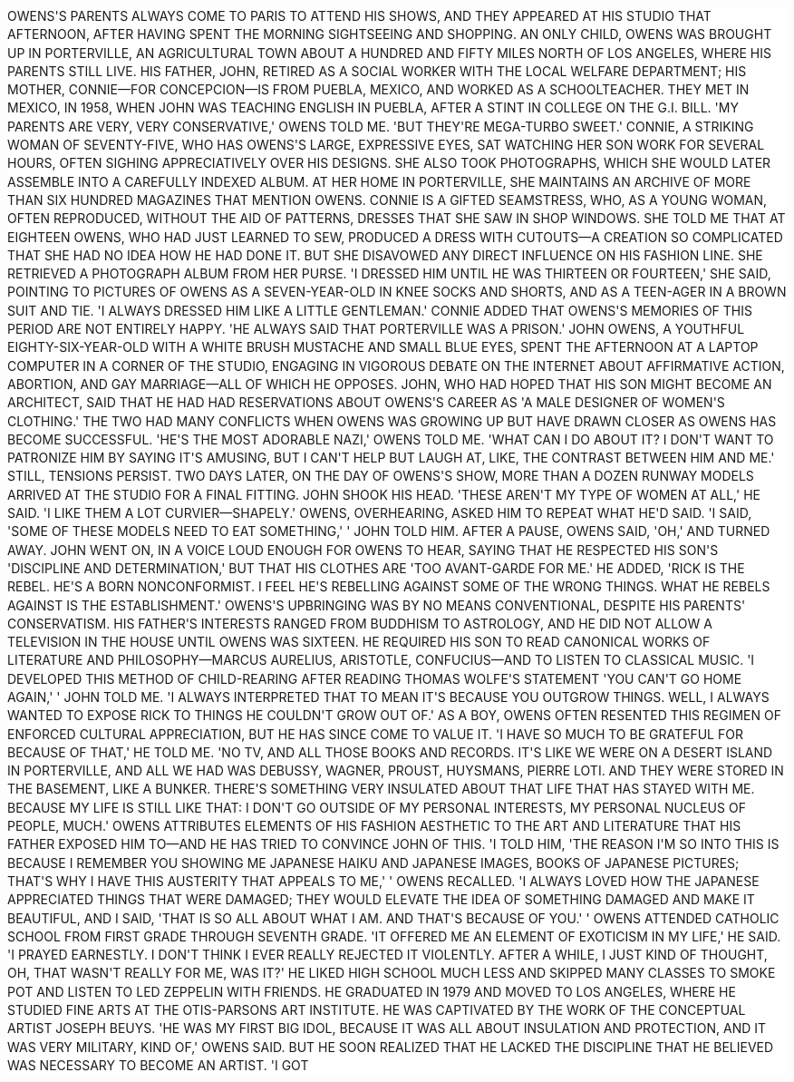 OWENS'S PARENTS ALWAYS COME TO PARIS TO ATTEND HIS SHOWS, AND THEY APPEARED AT HIS STUDIO THAT AFTERNOON, AFTER HAVING SPENT THE MORNING SIGHTSEEING AND SHOPPING. AN ONLY CHILD, OWENS WAS BROUGHT UP IN PORTERVILLE, AN AGRICULTURAL TOWN ABOUT A HUNDRED AND FIFTY MILES NORTH OF LOS ANGELES, WHERE HIS PARENTS STILL LIVE. HIS FATHER, JOHN, RETIRED AS A SOCIAL WORKER WITH THE LOCAL WELFARE DEPARTMENT; HIS MOTHER, CONNIE—FOR CONCEPCION—IS FROM PUEBLA, MEXICO, AND WORKED AS A SCHOOLTEACHER. THEY MET IN MEXICO, IN 1958, WHEN JOHN WAS TEACHING ENGLISH IN PUEBLA, AFTER A STINT IN COLLEGE ON THE G.I. BILL. 'MY PARENTS ARE VERY, VERY CONSERVATIVE,' OWENS TOLD ME. 'BUT THEY'RE MEGA-TURBO SWEET.' CONNIE, A STRIKING WOMAN OF SEVENTY-FIVE, WHO HAS OWENS'S LARGE, EXPRESSIVE EYES, SAT WATCHING HER SON WORK FOR SEVERAL HOURS, OFTEN SIGHING APPRECIATIVELY OVER HIS DESIGNS. SHE ALSO TOOK PHOTOGRAPHS, WHICH SHE WOULD LATER ASSEMBLE INTO A CAREFULLY INDEXED ALBUM. AT HER HOME IN PORTERVILLE, SHE MAINTAINS AN ARCHIVE OF MORE THAN SIX HUNDRED MAGAZINES THAT MENTION OWENS. CONNIE IS A GIFTED SEAMSTRESS, WHO, AS A YOUNG WOMAN, OFTEN REPRODUCED, WITHOUT THE AID OF PATTERNS, DRESSES THAT SHE SAW IN SHOP WINDOWS. SHE TOLD ME THAT AT EIGHTEEN OWENS, WHO HAD JUST LEARNED TO SEW, PRODUCED A DRESS WITH CUTOUTS—A CREATION SO COMPLICATED THAT SHE HAD NO IDEA HOW HE HAD DONE IT. BUT SHE DISAVOWED ANY DIRECT INFLUENCE ON HIS FASHION LINE. SHE RETRIEVED A PHOTOGRAPH ALBUM FROM HER PURSE. 'I DRESSED HIM UNTIL HE WAS THIRTEEN OR FOURTEEN,' SHE SAID, POINTING TO PICTURES OF OWENS AS A SEVEN-YEAR-OLD IN KNEE SOCKS AND SHORTS, AND AS A TEEN-AGER IN A BROWN SUIT AND TIE. 'I ALWAYS DRESSED HIM LIKE A LITTLE GENTLEMAN.' CONNIE ADDED THAT OWENS'S MEMORIES OF THIS PERIOD ARE NOT ENTIRELY HAPPY. 'HE ALWAYS SAID THAT PORTERVILLE WAS A PRISON.' JOHN OWENS, A YOUTHFUL EIGHTY-SIX-YEAR-OLD WITH A WHITE BRUSH MUSTACHE AND SMALL BLUE EYES, SPENT THE AFTERNOON AT A LAPTOP COMPUTER IN A CORNER OF THE STUDIO, ENGAGING IN VIGOROUS DEBATE ON THE INTERNET ABOUT AFFIRMATIVE ACTION, ABORTION, AND GAY MARRIAGE—ALL OF WHICH HE OPPOSES. JOHN, WHO HAD HOPED THAT HIS SON MIGHT BECOME AN ARCHITECT, SAID THAT HE HAD HAD RESERVATIONS ABOUT OWENS'S CAREER AS 'A MALE DESIGNER OF WOMEN'S CLOTHING.' THE TWO HAD MANY CONFLICTS WHEN OWENS WAS GROWING UP BUT HAVE DRAWN CLOSER AS OWENS HAS BECOME SUCCESSFUL. 'HE'S THE MOST ADORABLE NAZI,' OWENS TOLD ME. 'WHAT CAN I DO ABOUT IT? I DON'T WANT TO PATRONIZE HIM BY SAYING IT'S AMUSING, BUT I CAN'T HELP BUT LAUGH AT, LIKE, THE CONTRAST BETWEEN HIM AND ME.' STILL, TENSIONS PERSIST. TWO DAYS LATER, ON THE DAY OF OWENS'S SHOW, MORE THAN A DOZEN RUNWAY MODELS ARRIVED AT THE STUDIO FOR A FINAL FITTING. JOHN SHOOK HIS HEAD. 'THESE AREN'T MY TYPE OF WOMEN AT ALL,' HE SAID. 'I LIKE THEM A LOT CURVIER—SHAPELY.' OWENS, OVERHEARING, ASKED HIM TO REPEAT WHAT HE'D SAID. 'I SAID, 'SOME OF THESE MODELS NEED TO EAT SOMETHING,' ' JOHN TOLD HIM. AFTER A PAUSE, OWENS SAID, 'OH,' AND TURNED AWAY. JOHN WENT ON, IN A VOICE LOUD ENOUGH FOR OWENS TO HEAR, SAYING THAT HE RESPECTED HIS SON'S 'DISCIPLINE AND DETERMINATION,' BUT THAT HIS CLOTHES ARE 'TOO AVANT-GARDE FOR ME.' HE ADDED, 'RICK IS THE REBEL. HE'S A BORN NONCONFORMIST. I FEEL HE'S REBELLING AGAINST SOME OF THE WRONG THINGS. WHAT HE REBELS AGAINST IS THE ESTABLISHMENT.' OWENS'S UPBRINGING WAS BY NO MEANS CONVENTIONAL, DESPITE HIS PARENTS' CONSERVATISM. HIS FATHER'S INTERESTS RANGED FROM BUDDHISM TO ASTROLOGY, AND HE DID NOT ALLOW A TELEVISION IN THE HOUSE UNTIL OWENS WAS SIXTEEN. HE REQUIRED HIS SON TO READ CANONICAL WORKS OF LITERATURE AND PHILOSOPHY—MARCUS AURELIUS, ARISTOTLE, CONFUCIUS—AND TO LISTEN TO CLASSICAL MUSIC. 'I DEVELOPED THIS METHOD OF CHILD-REARING AFTER READING THOMAS WOLFE'S STATEMENT 'YOU CAN'T GO HOME AGAIN,' ' JOHN TOLD ME. 'I ALWAYS INTERPRETED THAT TO MEAN IT'S BECAUSE YOU OUTGROW THINGS. WELL, I ALWAYS WANTED TO EXPOSE RICK TO THINGS HE COULDN'T GROW OUT OF.' AS A BOY, OWENS OFTEN RESENTED THIS REGIMEN OF ENFORCED CULTURAL APPRECIATION, BUT HE HAS SINCE COME TO VALUE IT. 'I HAVE SO MUCH TO BE GRATEFUL FOR BECAUSE OF THAT,' HE TOLD ME. 'NO TV, AND ALL THOSE BOOKS AND RECORDS. IT'S LIKE WE WERE ON A DESERT ISLAND IN PORTERVILLE, AND ALL WE HAD WAS DEBUSSY, WAGNER, PROUST, HUYSMANS, PIERRE LOTI. AND THEY WERE STORED IN THE BASEMENT, LIKE A BUNKER. THERE'S SOMETHING VERY INSULATED ABOUT THAT LIFE THAT HAS STAYED WITH ME. BECAUSE MY LIFE IS STILL LIKE THAT: I DON'T GO OUTSIDE OF MY PERSONAL INTERESTS, MY PERSONAL NUCLEUS OF PEOPLE, MUCH.' OWENS ATTRIBUTES ELEMENTS OF HIS FASHION AESTHETIC TO THE ART AND LITERATURE THAT HIS FATHER EXPOSED HIM TO—AND HE HAS TRIED TO CONVINCE JOHN OF THIS. 'I TOLD HIM, 'THE REASON I'M SO INTO THIS IS BECAUSE I REMEMBER YOU SHOWING ME JAPANESE HAIKU AND JAPANESE IMAGES, BOOKS OF JAPANESE PICTURES; THAT'S WHY I HAVE THIS AUSTERITY THAT APPEALS TO ME,' ' OWENS RECALLED. 'I ALWAYS LOVED HOW THE JAPANESE APPRECIATED THINGS THAT WERE DAMAGED; THEY WOULD ELEVATE THE IDEA OF SOMETHING DAMAGED AND MAKE IT BEAUTIFUL, AND I SAID, 'THAT IS SO ALL ABOUT WHAT I AM. AND THAT'S BECAUSE OF YOU.' ' OWENS ATTENDED CATHOLIC SCHOOL FROM FIRST GRADE THROUGH SEVENTH GRADE. 'IT OFFERED ME AN ELEMENT OF EXOTICISM IN MY LIFE,' HE SAID. 'I PRAYED EARNESTLY. I DON'T THINK I EVER REALLY REJECTED IT VIOLENTLY. AFTER A WHILE, I JUST KIND OF THOUGHT, OH, THAT WASN'T REALLY FOR ME, WAS IT?' HE LIKED HIGH SCHOOL MUCH LESS AND SKIPPED MANY CLASSES TO SMOKE POT AND LISTEN TO LED ZEPPELIN WITH FRIENDS. HE GRADUATED IN 1979 AND MOVED TO LOS ANGELES, WHERE HE STUDIED FINE ARTS AT THE OTIS-PARSONS ART INSTITUTE. HE WAS CAPTIVATED BY THE WORK OF THE CONCEPTUAL ARTIST JOSEPH BEUYS. 'HE WAS MY FIRST BIG IDOL, BECAUSE IT WAS ALL ABOUT INSULATION AND PROTECTION, AND IT WAS VERY MILITARY, KIND OF,' OWENS SAID. BUT HE SOON REALIZED THAT HE LACKED THE DISCIPLINE THAT HE BELIEVED WAS NECESSARY TO BECOME AN ARTIST. 'I GOT